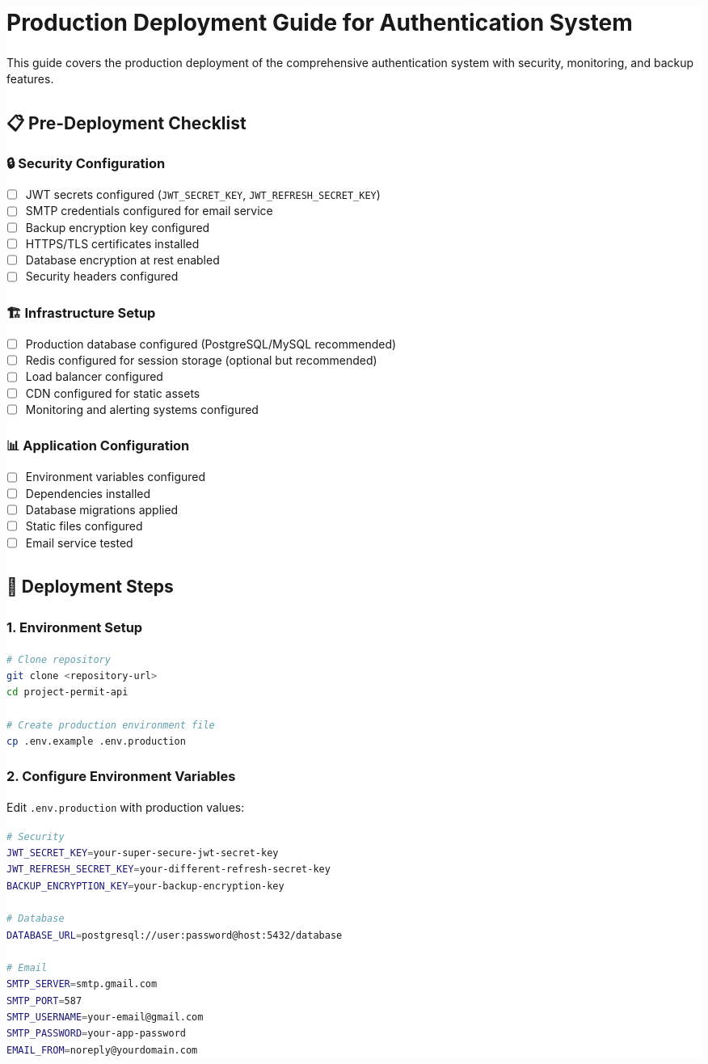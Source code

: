 # Production Deployment Guide for Authentication System

This guide covers the production deployment of the comprehensive authentication system with security, monitoring, and backup features.

## 📋 Pre-Deployment Checklist

### 🔒 Security Configuration
- [ ] JWT secrets configured (`JWT_SECRET_KEY`, `JWT_REFRESH_SECRET_KEY`)
- [ ] SMTP credentials configured for email service
- [ ] Backup encryption key configured
- [ ] HTTPS/TLS certificates installed
- [ ] Database encryption at rest enabled
- [ ] Security headers configured

### 🏗️ Infrastructure Setup
- [ ] Production database configured (PostgreSQL/MySQL recommended)
- [ ] Redis configured for session storage (optional but recommended)
- [ ] Load balancer configured
- [ ] CDN configured for static assets
- [ ] Monitoring and alerting systems configured

### 📊 Application Configuration
- [ ] Environment variables configured
- [ ] Dependencies installed
- [ ] Database migrations applied
- [ ] Static files configured
- [ ] Email service tested

## 🚀 Deployment Steps

### 1. Environment Setup

```bash
# Clone repository
git clone <repository-url>
cd project-permit-api

# Create production environment file
cp .env.example .env.production
```

### 2. Configure Environment Variables

Edit `.env.production` with production values:

```bash
# Security
JWT_SECRET_KEY=your-super-secure-jwt-secret-key
JWT_REFRESH_SECRET_KEY=your-different-refresh-secret-key
BACKUP_ENCRYPTION_KEY=your-backup-encryption-key

# Database
DATABASE_URL=postgresql://user:password@host:5432/database

# Email
SMTP_SERVER=smtp.gmail.com
SMTP_PORT=587
SMTP_USERNAME=your-email@gmail.com
SMTP_PASSWORD=your-app-password
EMAIL_FROM=noreply@yourdomain.com

```